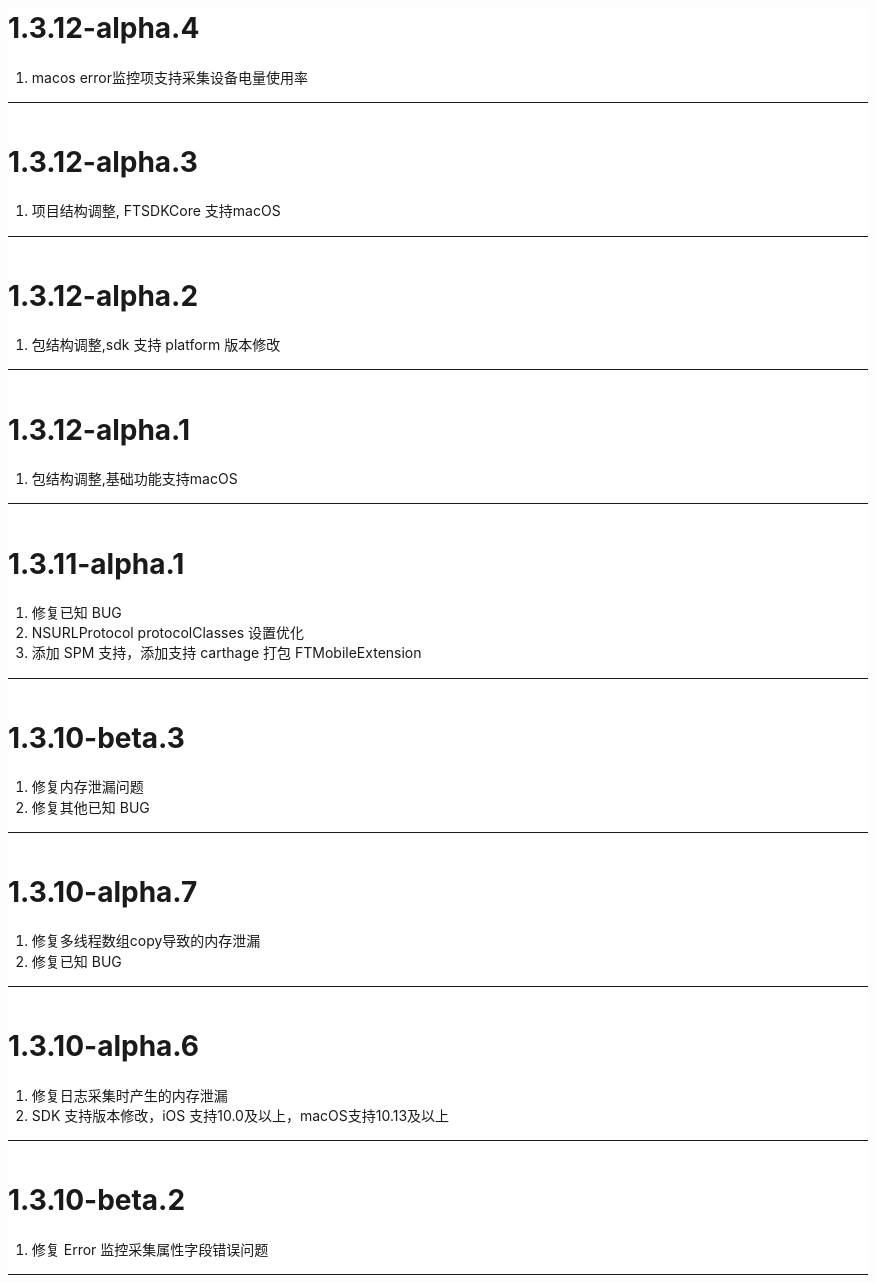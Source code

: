 # 1.3.12-alpha.4
1. macos error监控项支持采集设备电量使用率

---
# 1.3.12-alpha.3
1. 项目结构调整, FTSDKCore 支持macOS

---
# 1.3.12-alpha.2
1. 包结构调整,sdk 支持 platform 版本修改

---
# 1.3.12-alpha.1
1. 包结构调整,基础功能支持macOS

---
# 1.3.11-alpha.1
1. 修复已知 BUG
2. NSURLProtocol protocolClasses 设置优化
3. 添加 SPM 支持，添加支持 carthage 打包 FTMobileExtension

---
# 1.3.10-beta.3
1. 修复内存泄漏问题
2. 修复其他已知 BUG

---
# 1.3.10-alpha.7
1. 修复多线程数组copy导致的内存泄漏
2. 修复已知 BUG

---
# 1.3.10-alpha.6
1. 修复日志采集时产生的内存泄漏
2. SDK 支持版本修改，iOS 支持10.0及以上，macOS支持10.13及以上

---
# 1.3.10-beta.2
1. 修复 Error 监控采集属性字段错误问题

---
